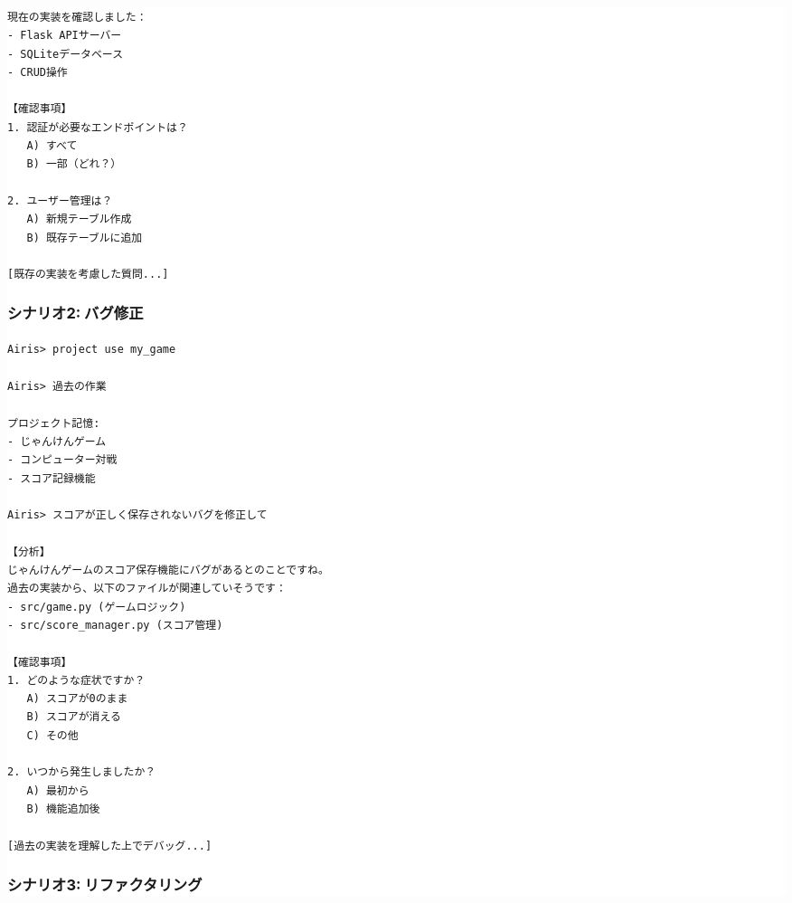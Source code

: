 ```
現在の実装を確認しました：
- Flask APIサーバー
- SQLiteデータベース
- CRUD操作

【確認事項】
1. 認証が必要なエンドポイントは？
   A) すべて
   B) 一部（どれ？）
   
2. ユーザー管理は？
   A) 新規テーブル作成
   B) 既存テーブルに追加
   
[既存の実装を考慮した質問...]
```

### シナリオ2: バグ修正

```
Airis> project use my_game

Airis> 過去の作業

プロジェクト記憶:
- じゃんけんゲーム
- コンピューター対戦
- スコア記録機能

Airis> スコアが正しく保存されないバグを修正して

【分析】
じゃんけんゲームのスコア保存機能にバグがあるとのことですね。
過去の実装から、以下のファイルが関連していそうです：
- src/game.py (ゲームロジック)
- src/score_manager.py (スコア管理)

【確認事項】
1. どのような症状ですか？
   A) スコアが0のまま
   B) スコアが消える
   C) その他
   
2. いつから発生しましたか？
   A) 最初から
   B) 機能追加後
   
[過去の実装を理解した上でデバッグ...]
```

### シナリオ3: リファクタリング
